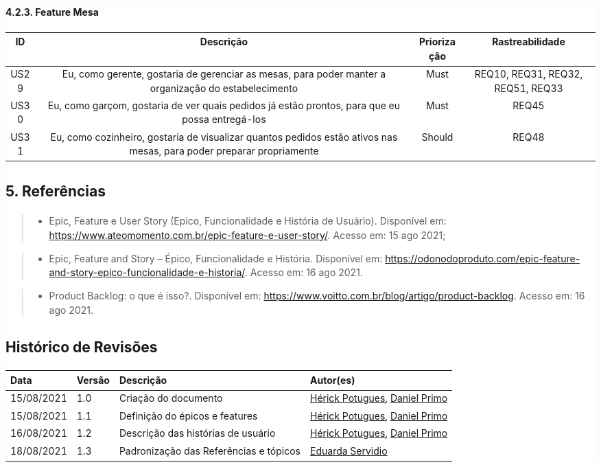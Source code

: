 
#### 4.2.3. Feature Mesa

| ID | Descrição | Priorização | Rastreabilidade |
|:---:|:---:|:---:|:---:|
| US29 | Eu, como gerente, gostaria de gerenciar as mesas, para poder manter a organização do estabelecimento | Must | REQ10, REQ31, REQ32, REQ51, REQ33 |
| US30 | Eu, como garçom, gostaria de ver quais pedidos já estão prontos, para que eu possa entregá-los | Must | REQ45 |
| US31 | Eu, como cozinheiro, gostaria de visualizar quantos pedidos estão ativos nas mesas, para poder preparar propriamente | Should | REQ48 |

## 5. Referências

> - Epic, Feature e User Story (Epico, Funcionalidade e História de Usuário). Disponível em: https://www.ateomomento.com.br/epic-feature-e-user-story/. Acesso em: 15 ago 2021;

> - Epic, Feature and Story – Épico, Funcionalidade e História. Disponível em: https://odonodoproduto.com/epic-feature-and-story-epico-funcionalidade-e-historia/. Acesso em: 16 ago 2021.

> - Product Backlog: o que é isso?. Disponível em: https://www.voitto.com.br/blog/artigo/product-backlog. Acesso em: 16 ago 2021.

## Histórico de Revisões

| Data       | Versão | Descrição            | Autor(es)                                    |
| :--------- | :----- | :------------------- | :------------------------------------------- |
| 15/08/2021 | 1.0    | Criação do documento | [Hérick Potugues](https://github.com/herickport), [Daniel Primo](https://github.com/danieldagerom) |
| 15/08/2021 | 1.1    | Definição do épicos e features | [Hérick Potugues](https://github.com/herickport), [Daniel Primo](https://github.com/danieldagerom) |
| 16/08/2021 | 1.2    | Descrição das histórias de usuário | [Hérick Potugues](https://github.com/herickport), [Daniel Primo](https://github.com/danieldagerom) |
| 18/08/2021 | 1.3    | Padronização das Referências e tópicos | [Eduarda Servidio](https://github.com/ServideoEC) |
